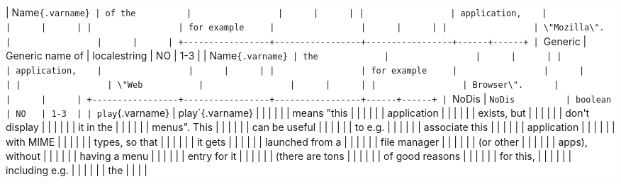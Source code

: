 | Name`{.varname} | of the          |                 |      |      |
|                 | application,    |                 |      |      |
|                 | for example     |                 |      |      |
|                 | \"Mozilla\".    |                 |      |      |
+-----------------+-----------------+-----------------+------+------+
| `Generic        | Generic name of | localestring    | NO   | 1-3  |
| Name`{.varname} | the             |                 |      |      |
|                 | application,    |                 |      |      |
|                 | for example     |                 |      |      |
|                 | \"Web           |                 |      |      |
|                 | Browser\".      |                 |      |      |
+-----------------+-----------------+-----------------+------+------+
| `NoDis          | `NoDis          | boolean         | NO   | 1-3  |
| play`{.varname} | play`{.varname} |                 |      |      |
|                 | means \"this    |                 |      |      |
|                 | application     |                 |      |      |
|                 | exists, but     |                 |      |      |
|                 | don\'t display  |                 |      |      |
|                 | it in the       |                 |      |      |
|                 | menus\". This   |                 |      |      |
|                 | can be useful   |                 |      |      |
|                 | to e.g.         |                 |      |      |
|                 | associate this  |                 |      |      |
|                 | application     |                 |      |      |
|                 | with MIME       |                 |      |      |
|                 | types, so that  |                 |      |      |
|                 | it gets         |                 |      |      |
|                 | launched from a |                 |      |      |
|                 | file manager    |                 |      |      |
|                 | (or other       |                 |      |      |
|                 | apps), without  |                 |      |      |
|                 | having a menu   |                 |      |      |
|                 | entry for it    |                 |      |      |
|                 | (there are tons |                 |      |      |
|                 | of good reasons |                 |      |      |
|                 | for this,       |                 |      |      |
|                 | including e.g.  |                 |      |      |
|                 | the             |                 |      |      |